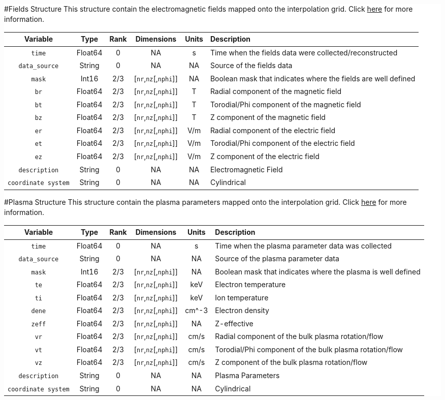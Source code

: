#Fields Structure
This structure contain the electromagnetic fields mapped onto the interpolation grid.
Click [here](../02_physics/01_plasma.html#plasma-parameters-and-fields) for more information.

|       Variable      |   Type  | Rank |  Dimensions | Units |                           Description                         |
|:-------------------:|:-------:|:----:|:-----------:|:-----:|:--------------------------------------------------------------| 
| `time`              | Float64 | 0    | NA          | s     | Time when the fields data were collected/reconstructed        |
| `data_source`       | String  | 0    | NA          | NA    | Source of the fields data                                     |
| `mask`              | Int16   | 2/3    | [`nr`,`nz`[,`nphi`]] | NA    | Boolean mask that indicates where the fields are well defined |
| `br`                | Float64 | 2/3    | [`nr`,`nz`[,`nphi`]] | T     | Radial component of the magnetic field                        |
| `bt`                | Float64 | 2/3    | [`nr`,`nz`[,`nphi`]] | T     | Torodial/Phi component of the magnetic field                  |
| `bz`                | Float64 | 2/3    | [`nr`,`nz`[,`nphi`]] | T     | Z component of the magnetic field                             |
| `er`                | Float64 | 2/3    | [`nr`,`nz`[,`nphi`]] | V/m   | Radial component of the electric field                        |
| `et`                | Float64 | 2/3    | [`nr`,`nz`[,`nphi`]] | V/m   | Torodial/Phi component of the electric field                  |
| `ez`                | Float64 | 2/3    | [`nr`,`nz`[,`nphi`]] | V/m   | Z component of the electric field                             |
| `description`       | String  | 0    | NA          | NA    | Electromagnetic Field                                         |
| `coordinate system` | String  | 0    | NA          | NA    | Cylindrical                                                   |

#Plasma Structure
This structure contain the plasma parameters mapped onto the interpolation grid.
Click [here](../02_physics/01_plasma.html#plasma-parameters-and-fields) for more information.

|       Variable      |   Type  | Rank |  Dimensions | Units |                           Description                         |
|:-------------------:|:-------:|:----:|:-----------:|:-----:|:--------------------------------------------------------------| 
| `time`              | Float64 | 0    | NA          | s     | Time when the plasma parameter data was collected             |
| `data_source`       | String  | 0    | NA          | NA    | Source of the plasma parameter data                           |
| `mask`              | Int16   | 2/3    | [`nr`,`nz`[,`nphi`]] | NA    | Boolean mask that indicates where the plasma is well defined  |
| `te`                | Float64 | 2/3    | [`nr`,`nz`[,`nphi`]] | keV   | Electron temperature                                          |
| `ti`                | Float64 | 2/3    | [`nr`,`nz`[,`nphi`]] | keV   | Ion temperature                                               |
| `dene`              | Float64 | 2/3    | [`nr`,`nz`[,`nphi`]] | cm^-3 | Electron density                                              |
| `zeff`              | Float64 | 2/3    | [`nr`,`nz`[,`nphi`]] | NA    | Z-effective                                                   |
| `vr`                | Float64 | 2/3    | [`nr`,`nz`[,`nphi`]] | cm/s  | Radial component of the bulk plasma rotation/flow             |
| `vt`                | Float64 | 2/3    | [`nr`,`nz`[,`nphi`]] | cm/s  | Torodial/Phi component of the bulk plasma rotation/flow       |
| `vz`                | Float64 | 2/3    | [`nr`,`nz`[,`nphi`]] | cm/s  | Z component of the bulk plasma rotation/flow                  |
| `description`       | String  | 0    | NA          | NA    | Plasma Parameters                                             |
| `coordinate system` | String  | 0    | NA          | NA    | Cylindrical                                                   |
